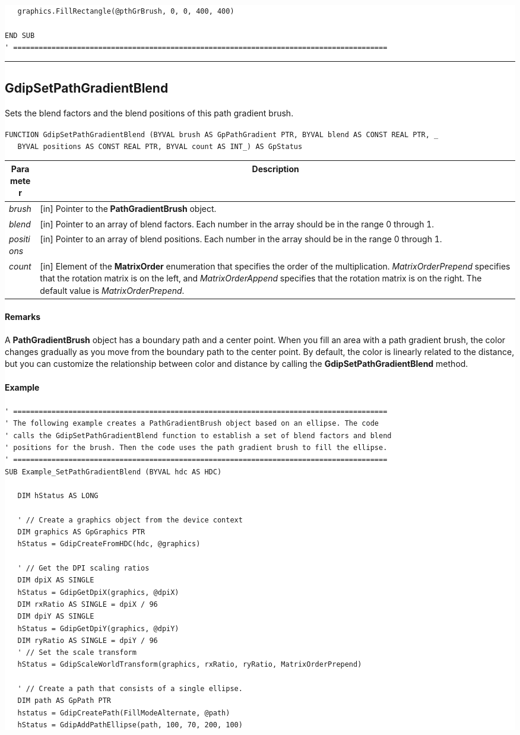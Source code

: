 ```
   graphics.FillRectangle(@pthGrBrush, 0, 0, 400, 400)

END SUB
' ========================================================================================
```
---

## GdipSetPathGradientBlend

Sets the blend factors and the blend positions of this path gradient brush.

```
FUNCTION GdipSetPathGradientBlend (BYVAL brush AS GpPathGradient PTR, BYVAL blend AS CONST REAL PTR, _
   BYVAL positions AS CONST REAL PTR, BYVAL count AS INT_) AS GpStatus
```

| Parameter  | Description |
| ---------- | ----------- |
| *brush* | [in] Pointer to the **PathGradientBrush** object. |
| *blend* | [in] Pointer to an array of blend factors. Each number in the array should be in the range 0 through 1. |
| *positions* | [in] Pointer to an array of blend positions. Each number in the array should be in the range 0 through 1. |
| *count* | [in] Element of the **MatrixOrder** enumeration that specifies the order of the multiplication. *MatrixOrderPrepend* specifies that the rotation matrix is on the left, and *MatrixOrderAppend* specifies that the rotation matrix is on the right. The default value is *MatrixOrderPrepend*. |

#### Remarks

A **PathGradientBrush** object has a boundary path and a center point. When you fill an area with a path gradient brush, the color changes gradually as you move from the boundary path to the center point. By default, the color is linearly related to the distance, but you can customize the relationship between color and distance by calling the **GdipSetPathGradientBlend** method.

#### Example

```
' ========================================================================================
' The following example creates a PathGradientBrush object based on an ellipse. The code
' calls the GdipSetPathGradientBlend function to establish a set of blend factors and blend
' positions for the brush. Then the code uses the path gradient brush to fill the ellipse.
' ========================================================================================
SUB Example_SetPathGradientBlend (BYVAL hdc AS HDC)

   DIM hStatus AS LONG

   ' // Create a graphics object from the device context
   DIM graphics AS GpGraphics PTR
   hStatus = GdipCreateFromHDC(hdc, @graphics)

   ' // Get the DPI scaling ratios
   DIM dpiX AS SINGLE
   hStatus = GdipGetDpiX(graphics, @dpiX)
   DIM rxRatio AS SINGLE = dpiX / 96
   DIM dpiY AS SINGLE
   hStatus = GdipGetDpiY(graphics, @dpiY)
   DIM ryRatio AS SINGLE = dpiY / 96
   ' // Set the scale transform
   hStatus = GdipScaleWorldTransform(graphics, rxRatio, ryRatio, MatrixOrderPrepend)

   ' // Create a path that consists of a single ellipse.
   DIM path AS GpPath PTR
   hstatus = GdipCreatePath(FillModeAlternate, @path)
   hStatus = GdipAddPathEllipse(path, 100, 70, 200, 100)

```